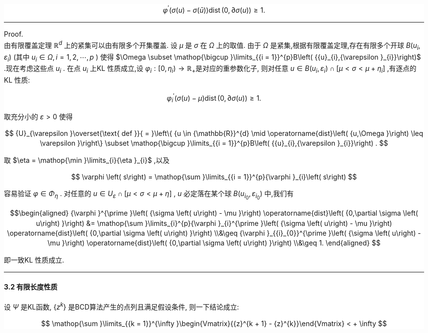 $$
{\varphi }^{\prime }\left( {\sigma \left( u\right) - \sigma \left( \bar{u}\right) }\right) \operatorname{dist}\left( {0,\partial \sigma \left( u\right) }\right) \geq 1.
$$

****
Proof.  
由有限覆盖定理 ${\mathbb{R}}^{d}$ 上的紧集可以由有限多个开集覆盖. 设 $\mu$ 是 $\sigma$ 在 $\Omega$ 上的取值. 由于 $\Omega$ 是紧集,根据有限覆盖定理,存在有限多个开球 $B\left( {{u}_{i},{\varepsilon }_{i}}\right)$ (其中 ${u}_{i} \in \Omega ,i = 1,2,\cdots ,p$ ) 使得 $\Omega \subset \mathop{\bigcup }\limits_{{i = 1}}^{p}B\left( {{u}_{i},{\varepsilon }_{i}}\right)$ .现在考虑这些点 ${u}_{i}$ . 在点 ${u}_{i}$ 上KL 性质成立,设 ${\varphi }_{i} : \left\lbrack {0,{\eta }_{i}}\right) \rightarrow {\mathbb{R}}_{ + }$是对应的重参数化子, 则对任意 $u \in B\left( {{u}_{i},{\varepsilon }_{i}}\right) \cap \left\lbrack {\mu < \sigma < \mu + {\eta }_{i}}\right\rbrack$ ,有逐点的 $\mathrm{{KL}}$ 性质:

$$
{\varphi }_{i}^{\prime }\left( {\sigma \left( u\right) - \mu }\right) \operatorname{dist}\left( {0,\partial \sigma \left( u\right) }\right) \geq 1.
$$

取充分小的 $\varepsilon > 0$ 使得

$$
{U}_{\varepsilon }\overset{\text{ def }}{ = }\left\{ {u \in {\mathbb{R}}^{d} \mid \operatorname{dist}\left( {u,\Omega }\right) \leq \varepsilon }\right\} \subset \mathop{\bigcup }\limits_{{i = 1}}^{p}B\left( {{u}_{i},{\varepsilon }_{i}}\right) .
$$

取 $\eta = \mathop{\min }\limits_{i}{\eta }_{i}$ ,以及

$$
\varphi \left( s\right) = \mathop{\sum }\limits_{{i = 1}}^{p}{\varphi }_{i}\left( s\right) 
$$

容易验证 $\varphi \in {\Phi }_{\eta }$ .
对任意的 $u \in {U}_{\varepsilon } \cap \left\lbrack {\mu < \sigma < \mu + \eta }\right\rbrack$ , $u$ 必定落在某个球 $B\left( {{u}_{{i}_{0}},{\varepsilon }_{{i}_{0}}}\right)$ 中,我们有

$$\begin{aligned}
{\varphi }^{\prime }\left( {\sigma \left( u\right) - \mu }\right) \operatorname{dist}\left( {0,\partial \sigma \left( u\right) }\right) &= \mathop{\sum }\limits_{i}^{p}{\varphi }_{i}^{\prime }\left( {\sigma \left( u\right) - \mu }\right) \operatorname{dist}\left( {0,\partial \sigma \left( u\right) }\right) \\&\geq {\varphi }_{{i}_{0}}^{\prime }\left( {\sigma \left( u\right) - \mu }\right) \operatorname{dist}\left( {0,\partial \sigma \left( u\right) }\right) \\&\geq 1.
\end{aligned}
$$

即一致KL 性质成立.  
****
#### 3.2 有限长度性质
设 $\Psi$ 是KL函数, $\{z^k\}$ 是BCD算法产生的点列且满足假设条件, 则一下结论成立:

$$
\mathop{\sum }\limits_{{k = 1}}^{\infty }\begin{Vmatrix}{{z}^{k + 1} - {z}^{k}}\end{Vmatrix} < + \infty 
$$
